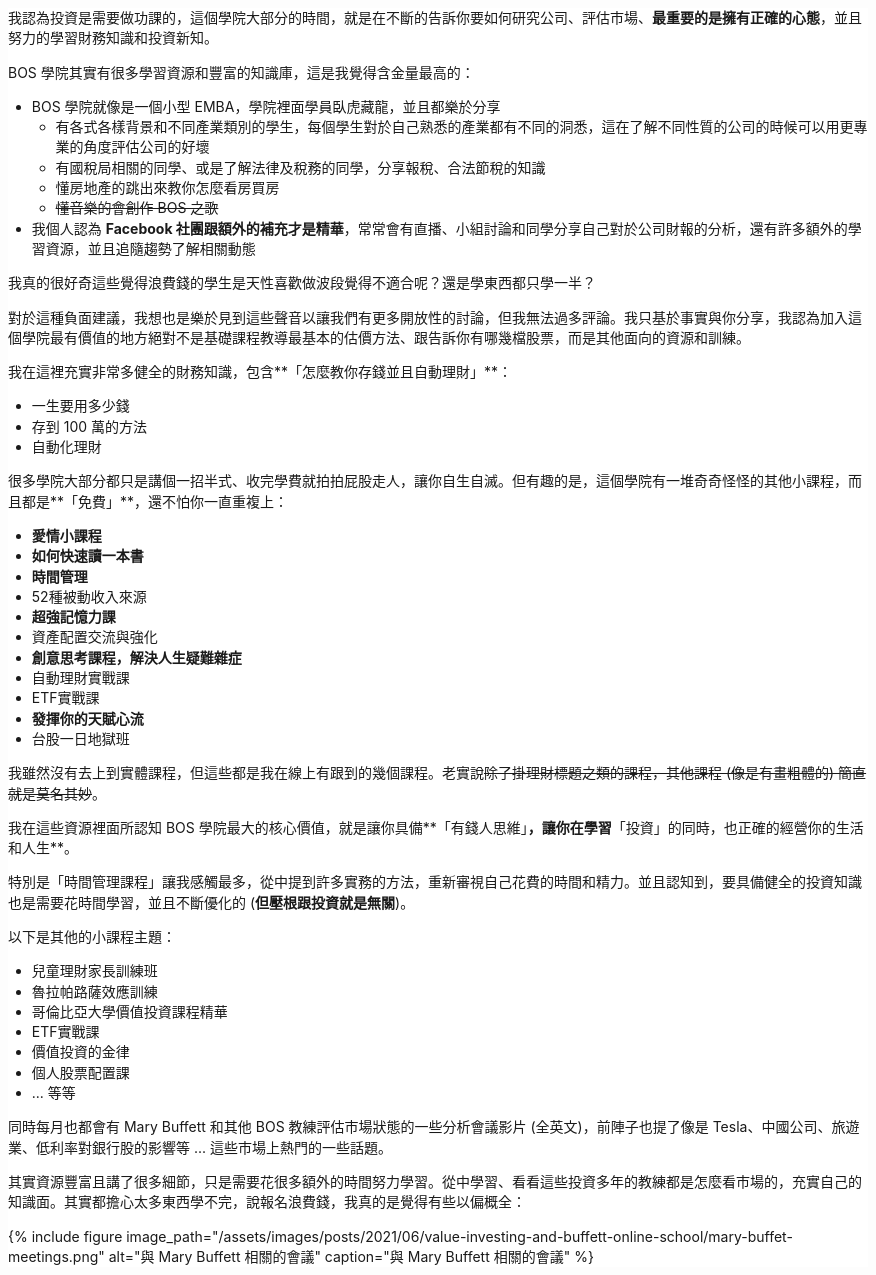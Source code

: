 我認為投資是需要做功課的，這個學院大部分的時間，就是在不斷的告訴你要如何研究公司、評估市場、**最重要的是擁有正確的心態**，並且努力的學習財務知識和投資新知。

BOS 學院其實有很多學習資源和豐富的知識庫，這是我覺得含金量最高的：

- BOS 學院就像是一個小型 EMBA，學院裡面學員臥虎藏龍，並且都樂於分享
  - 有各式各樣背景和不同產業類別的學生，每個學生對於自己熟悉的產業都有不同的洞悉，這在了解不同性質的公司的時候可以用更專業的角度評估公司的好壞
  - 有國稅局相關的同學、或是了解法律及稅務的同學，分享報稅、合法節稅的知識
  - 懂房地產的跳出來教你怎麼看房買房
  - ~~懂音樂的會創作 BOS 之歌~~
- 我個人認為 **Facebook 社團跟額外的補充才是精華**，常常會有直播、小組討論和同學分享自己對於公司財報的分析，還有許多額外的學習資源，並且追隨趨勢了解相關動態

我真的很好奇這些覺得浪費錢的學生是天性喜歡做波段覺得不適合呢？還是學東西都只學一半？

對於這種負面建議，我想也是樂於見到這些聲音以讓我們有更多開放性的討論，但我無法過多評論。我只基於事實與你分享，我認為加入這個學院最有價值的地方絕對不是基礎課程教導最基本的估價方法、跟告訴你有哪幾檔股票，而是其他面向的資源和訓練。

我在這裡充實非常多健全的財務知識，包含**「怎麼教你存錢並且自動理財」**：

- 一生要用多少錢
- 存到 100 萬的方法
- 自動化理財

很多學院大部分都只是講個一招半式、收完學費就拍拍屁股走人，讓你自生自滅。但有趣的是，這個學院有一堆奇奇怪怪的其他小課程，而且都是**「免費」**，還不怕你一直重複上：

- **愛情小課程**
- **如何快速讀一本書**
- **時間管理**
- 52種被動收入來源
- **超強記憶力課**
- 資產配置交流與強化
- **創意思考課程，解決人生疑難雜症**
- 自動理財實戰課
- ETF實戰課
- **發揮你的天賦心流**
- 台股一日地獄班

我雖然沒有去上到實體課程，但這些都是我在線上有跟到的幾個課程。老實說~~除了掛理財標題之類的課程，其他課程 (像是有畫粗體的) 簡直就是莫名其妙~~。

我在這些資源裡面所認知 BOS 學院最大的核心價值，就是讓你具備**「有錢人思維」**，讓你在學習**「投資」的同時，也正確的經營你的生活和人生**。

特別是「時間管理課程」讓我感觸最多，從中提到許多實務的方法，重新審視自己花費的時間和精力。並且認知到，要具備健全的投資知識也是需要花時間學習，並且不斷優化的 (**但壓根跟投資就是無關**)。

以下是其他的小課程主題：

- 兒童理財家長訓練班
- 魯拉帕路薩效應訓練
- 哥倫比亞大學價值投資課程精華
- ETF實戰課
- 價值投資的金律
- 個人股票配置課
- ... 等等

同時每月也都會有 Mary Buffett 和其他 BOS 教練評估市場狀態的一些分析會議影片 (全英文)，前陣子也提了像是 Tesla、中國公司、旅遊業、低利率對銀行股的影響等 ... 這些市場上熱門的一些話題。

其實資源豐富且講了很多細節，只是需要花很多額外的時間努力學習。從中學習、看看這些投資多年的教練都是怎麼看市場的，充實自己的知識面。其實都擔心太多東西學不完，說報名浪費錢，我真的是覺得有些以偏概全：

{% include figure image_path="/assets/images/posts/2021/06/value-investing-and-buffett-online-school/mary-buffet-meetings.png" alt="與 Mary Buffett 相關的會議" caption="與 Mary Buffett 相關的會議" %}
